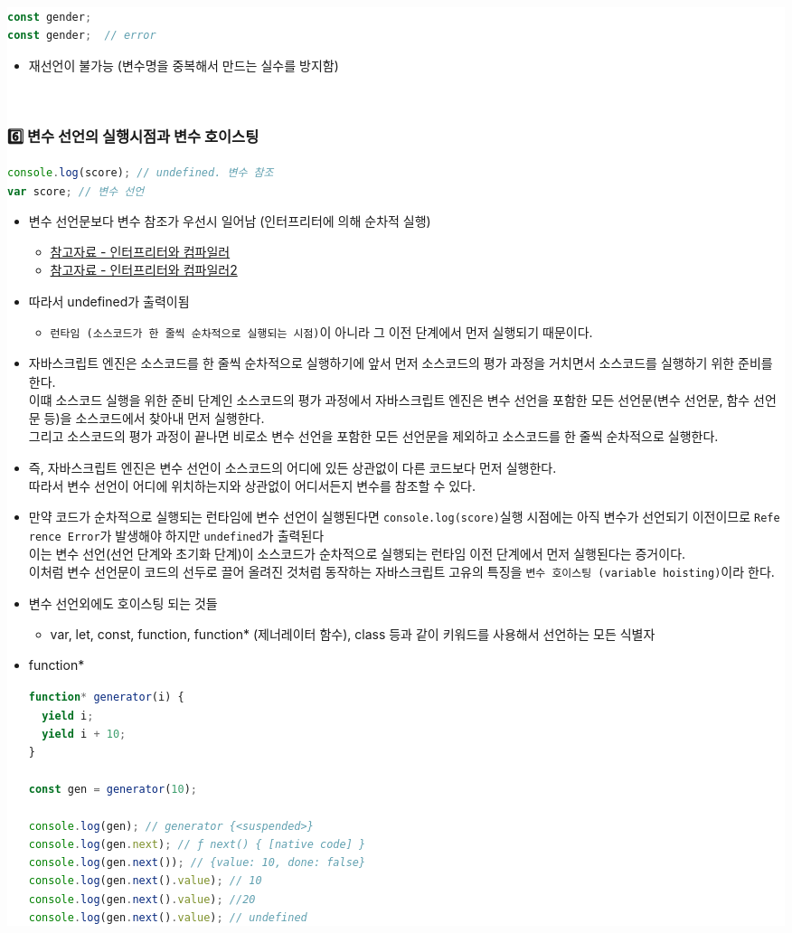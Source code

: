 ```js
const gender;
const gender;  // error
```

- 재선언이 불가능 (변수명을 중복해서 만드는 실수를 방지함)

<br>

### :six: 변수 선언의 실행시점과 변수 호이스팅

```js
console.log(score); // undefined. 변수 참조
var score; // 변수 선언
```

- 변수 선언문보다 변수 참조가 우선시 일어남 (인터프리터에 의해 순차적 실행)

  - [참고자료 - 인터프리터와 컴파일러](https://wikidocs.net/132948)
  - [참고자료 - 인터프리터와 컴파일러2](https://www.youtube.com/watch?v=Dx2tSsd3aFc&ab_channel=%EC%A0%84%EB%87%8C%ED%95%B4%EC%BB%A4)

- 따라서 undefined가 출력이됨

  - `런타임 (소스코드가 한 줄씩 순차적으로 실행되는 시점)`이 아니라 그 이전 단계에서 먼저 실행되기 때문이다.

- 자바스크립트 엔진은 소스코드를 한 줄씩 순차적으로 실행하기에 앞서 먼저 소스코드의 평가 과정을 거치면서 소스코드를 실행하기 위한 준비를 한다.<br>
  이떄 소스코드 실행을 위한 준비 단계인 소스코드의 평가 과정에서 자바스크립트 엔진은 변수 선언을 포함한 모든 선언문(변수 선언문, 함수 선언문 등)을 소스코드에서 찾아내 먼저 실행한다. <br>
  그리고 소스코드의 평가 과정이 끝나면 비로소 변수 선언을 포함한 모든 선언문을 제외하고 소스코드를 한 줄씩 순차적으로 실행한다.

- 즉, 자바스크립트 엔진은 변수 선언이 소스코드의 어디에 있든 상관없이 다른 코드보다 먼저 실행한다.<br>
  따라서 변수 선언이 어디에 위치하는지와 상관없이 어디서든지 변수를 참조할 수 있다.

- 만약 코드가 순차적으로 실행되는 런타임에 변수 선언이 실행된다면 `console.log(score)`실행 시점에는 아직 변수가 선언되기 이전이므로 `Reference Error`가 발생해야 하지만 `undefined`가 출력된다<br>
  이는 변수 선언(선언 단계와 초기화 단계)이 소스코드가 순차적으로 실행되는 런타임 이전 단계에서 먼저 실행된다는 증거이다.<br>
  이처럼 변수 선언문이 코드의 선두로 끌어 올려진 것처럼 동작하는 자바스크립트 고유의 특징을 `변수 호이스팅 (variable hoisting)`이라 한다.

- 변수 선언외에도 호이스팅 되는 것들

  - var, let, const, function, function\* (제너레이터 함수), class 등과 같이 키워드를 사용해서 선언하는 모든 식별자

- function\*

  ```js
  function* generator(i) {
    yield i;
    yield i + 10;
  }

  const gen = generator(10);

  console.log(gen); // generator {<suspended>}
  console.log(gen.next); // ƒ next() { [native code] }
  console.log(gen.next()); // {value: 10, done: false}
  console.log(gen.next().value); // 10
  console.log(gen.next().value); //20
  console.log(gen.next().value); // undefined
  ```
